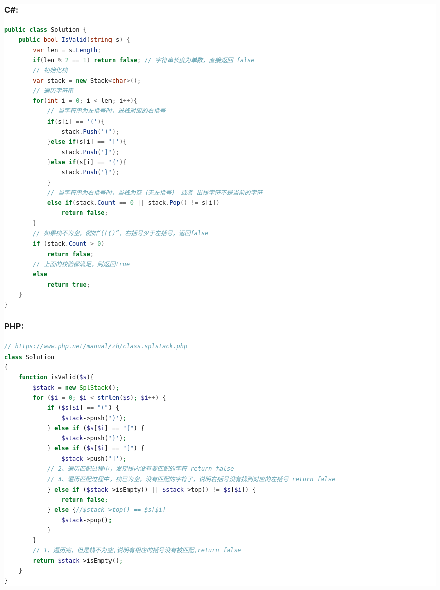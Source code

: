 ### C#:

```csharp
public class Solution {
    public bool IsValid(string s) {
        var len = s.Length;
        if(len % 2 == 1) return false; // 字符串长度为单数，直接返回 false
        // 初始化栈
        var stack = new Stack<char>();
        // 遍历字符串
        for(int i = 0; i < len; i++){
            // 当字符串为左括号时，进栈对应的右括号
            if(s[i] == '('){
                stack.Push(')');
            }else if(s[i] == '['){
                stack.Push(']');
            }else if(s[i] == '{'){
                stack.Push('}');
            }
            // 当字符串为右括号时，当栈为空（无左括号） 或者 出栈字符不是当前的字符
            else if(stack.Count == 0 || stack.Pop() != s[i])
                return false;
        }
        // 如果栈不为空，例如“((()”，右括号少于左括号，返回false
        if (stack.Count > 0)
            return false;
        // 上面的校验都满足，则返回true
        else
            return true;
    }
}
```

### PHP:

```php
// https://www.php.net/manual/zh/class.splstack.php
class Solution
{
    function isValid($s){
        $stack = new SplStack();
        for ($i = 0; $i < strlen($s); $i++) {
            if ($s[$i] == "(") {
                $stack->push(')');
            } else if ($s[$i] == "{") {
                $stack->push('}');
            } else if ($s[$i] == "[") {
                $stack->push(']');
            // 2、遍历匹配过程中，发现栈内没有要匹配的字符 return false
            // 3、遍历匹配过程中，栈已为空，没有匹配的字符了，说明右括号没有找到对应的左括号 return false
            } else if ($stack->isEmpty() || $stack->top() != $s[$i]) {
                return false;
            } else {//$stack->top() == $s[$i]
                $stack->pop();
            }
        }
        // 1、遍历完，但是栈不为空,说明有相应的括号没有被匹配,return false
        return $stack->isEmpty();
    }
}
```
